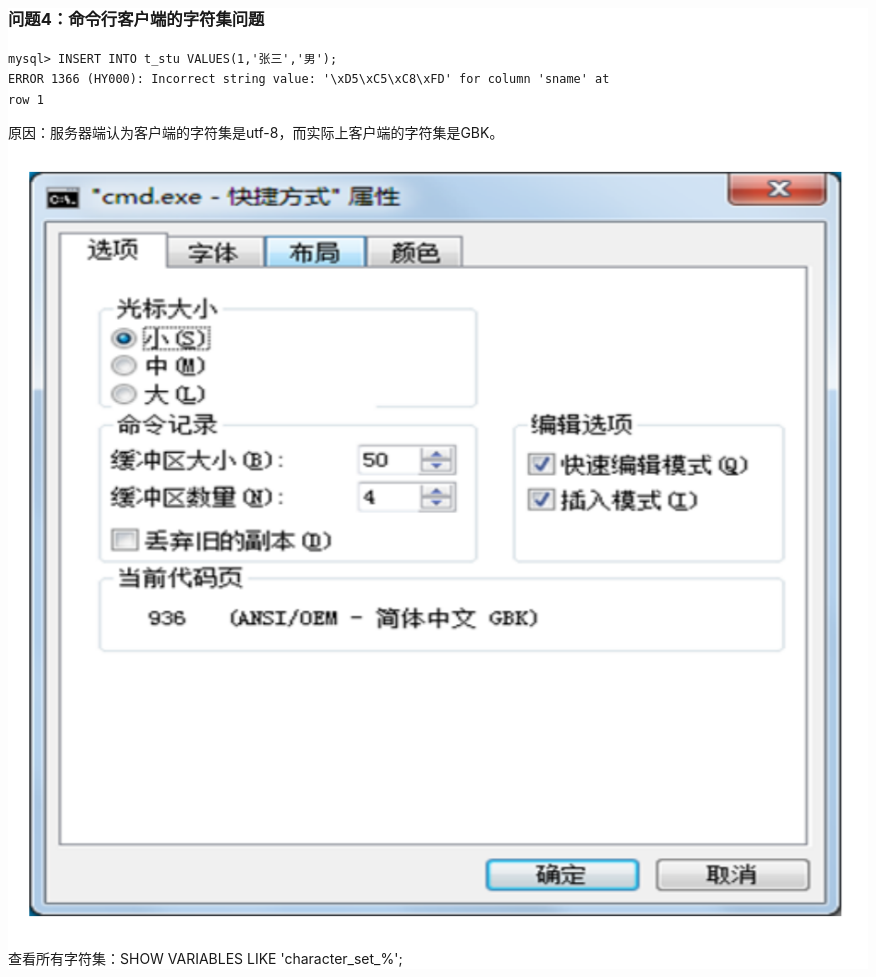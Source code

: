 ### 问题4：命令行客户端的字符集问题

```
mysql> INSERT INTO t_stu VALUES(1,'张三','男');
ERROR 1366 (HY000): Incorrect string value: '\xD5\xC5\xC8\xFD' for column 'sname' at
row 1
```

原因：服务器端认为客户端的字符集是utf-8，而实际上客户端的字符集是GBK。

![img_59.png](picture/img_59.png)

查看所有字符集：SHOW VARIABLES LIKE 'character_set_%';
